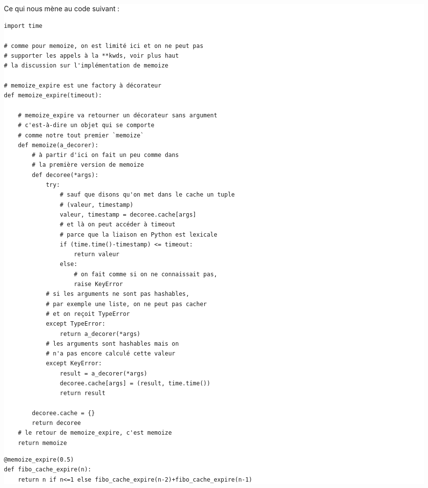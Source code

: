 Ce qui nous mène au code suivant :

```{code-cell} ipython3
import time

# comme pour memoize, on est limité ici et on ne peut pas
# supporter les appels à la **kwds, voir plus haut
# la discussion sur l'implémentation de memoize

# memoize_expire est une factory à décorateur
def memoize_expire(timeout):

    # memoize_expire va retourner un décorateur sans argument
    # c'est-à-dire un objet qui se comporte
    # comme notre tout premier `memoize`
    def memoize(a_decorer):
        # à partir d'ici on fait un peu comme dans
        # la première version de memoize
        def decoree(*args):
            try:
                # sauf que disons qu'on met dans le cache un tuple
                # (valeur, timestamp)
                valeur, timestamp = decoree.cache[args]
                # et là on peut accéder à timeout
                # parce que la liaison en Python est lexicale
                if (time.time()-timestamp) <= timeout:
                    return valeur
                else:
                    # on fait comme si on ne connaissait pas,
                    raise KeyError
            # si les arguments ne sont pas hashables,
            # par exemple une liste, on ne peut pas cacher
            # et on reçoit TypeError
            except TypeError:
                return a_decorer(*args)
            # les arguments sont hashables mais on
            # n'a pas encore calculé cette valeur
            except KeyError:
                result = a_decorer(*args)
                decoree.cache[args] = (result, time.time())
                return result

        decoree.cache = {}
        return decoree
    # le retour de memoize_expire, c'est memoize
    return memoize
```

```{code-cell} ipython3
@memoize_expire(0.5)
def fibo_cache_expire(n):
    return n if n<=1 else fibo_cache_expire(n-2)+fibo_cache_expire(n-1)
```
